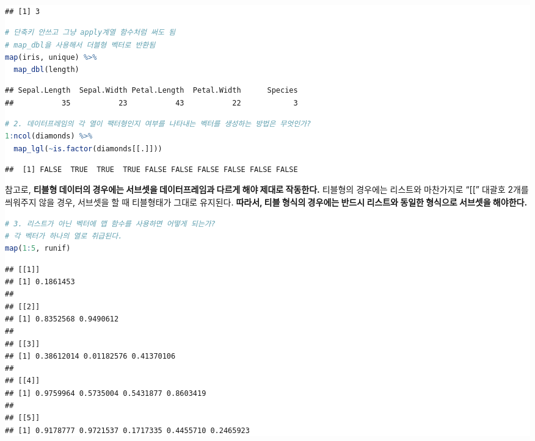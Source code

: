     ## [1] 3

``` r
# 단축키 안쓰고 그냥 apply계열 함수처럼 써도 됨
# map_dbl을 사용해서 더블형 벡터로 반환됨
map(iris, unique) %>%
  map_dbl(length)
```

    ## Sepal.Length  Sepal.Width Petal.Length  Petal.Width      Species 
    ##           35           23           43           22            3

``` r
# 2. 데이터프레임의 각 열이 팩터형인지 여부를 나타내는 벡터를 생성하는 방법은 무엇인가?
1:ncol(diamonds) %>% 
  map_lgl(~is.factor(diamonds[[.]]))
```

    ##  [1] FALSE  TRUE  TRUE  TRUE FALSE FALSE FALSE FALSE FALSE FALSE

참고로, **티블형 데이터의 경우에는 서브셋을 데이터프레임과 다르게 해야 제대로 작동한다.** 티블형의 경우에는 리스트와
마찬가지로 “\[\[” 대괄호 2개를 씌워주지 않을 경우, 서브셋을 할 때 티블형태가 그대로 유지된다.
**따라서, 티블 형식의 경우에는 반드시 리스트와 동일한 형식으로 서브셋을 해야한다.**

``` r
# 3. 리스트가 아닌 벡터에 맵 함수를 사용하면 어떻게 되는가?
# 각 벡터가 하나의 열로 취급된다.
map(1:5, runif)
```

    ## [[1]]
    ## [1] 0.1861453
    ## 
    ## [[2]]
    ## [1] 0.8352568 0.9490612
    ## 
    ## [[3]]
    ## [1] 0.38612014 0.01182576 0.41370106
    ## 
    ## [[4]]
    ## [1] 0.9759964 0.5735004 0.5431877 0.8603419
    ## 
    ## [[5]]
    ## [1] 0.9178777 0.9721537 0.1717335 0.4455710 0.2465923

